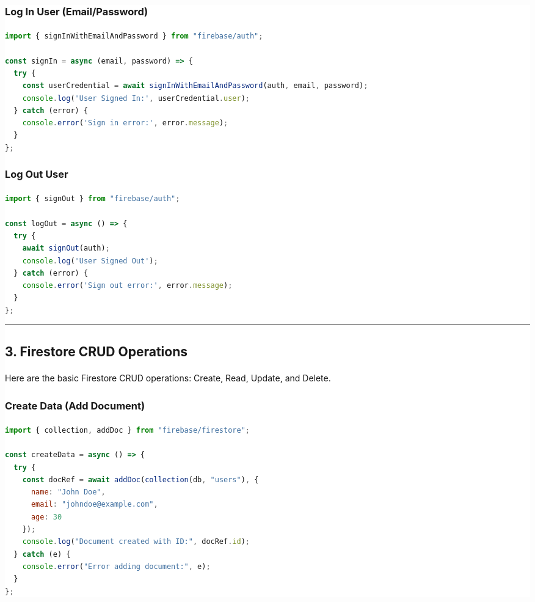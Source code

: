### **Log In User (Email/Password)**

```javascript
import { signInWithEmailAndPassword } from "firebase/auth";

const signIn = async (email, password) => {
  try {
    const userCredential = await signInWithEmailAndPassword(auth, email, password);
    console.log('User Signed In:', userCredential.user);
  } catch (error) {
    console.error('Sign in error:', error.message);
  }
};
```

### **Log Out User**

```javascript
import { signOut } from "firebase/auth";

const logOut = async () => {
  try {
    await signOut(auth);
    console.log('User Signed Out');
  } catch (error) {
    console.error('Sign out error:', error.message);
  }
};
```

---

## 3. Firestore CRUD Operations

Here are the basic Firestore CRUD operations: Create, Read, Update, and Delete.

### **Create Data (Add Document)**

```javascript
import { collection, addDoc } from "firebase/firestore";

const createData = async () => {
  try {
    const docRef = await addDoc(collection(db, "users"), {
      name: "John Doe",
      email: "johndoe@example.com",
      age: 30
    });
    console.log("Document created with ID:", docRef.id);
  } catch (e) {
    console.error("Error adding document:", e);
  }
};
```
